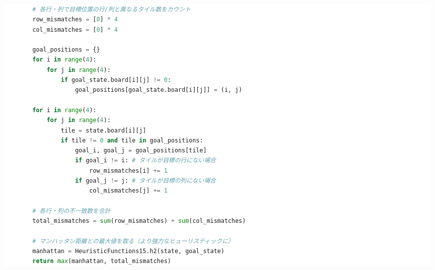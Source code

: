 ```python
        # 各行・列で目標位置の行/列と異なるタイル数をカウント
        row_mismatches = [0] * 4
        col_mismatches = [0] * 4
        
        goal_positions = {}
        for i in range(4):
            for j in range(4):
                if goal_state.board[i][j] != 0:
                    goal_positions[goal_state.board[i][j]] = (i, j)
        
        for i in range(4):
            for j in range(4):
                tile = state.board[i][j]
                if tile != 0 and tile in goal_positions:
                    goal_i, goal_j = goal_positions[tile]
                    if goal_i != i: # タイルが目標の行にない場合
                        row_mismatches[i] += 1
                    if goal_j != j: # タイルが目標の列にない場合
                        col_mismatches[j] += 1
        
        # 各行・列の不一致数を合計
        total_mismatches = sum(row_mismatches) + sum(col_mismatches)
        
        # マンハッタン距離との最大値を取る（より強力なヒューリスティックに）
        manhattan = HeuristicFunctions15.h2(state, goal_state)
        return max(manhattan, total_mismatches)
```
